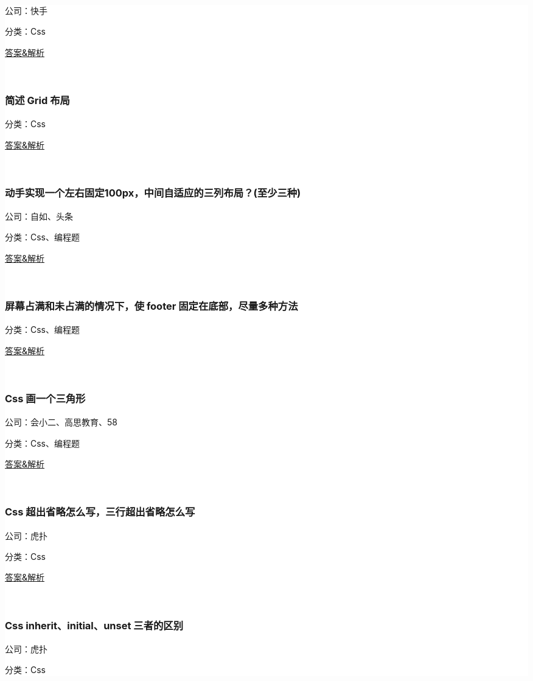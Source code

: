公司：快手

分类：Css

[答案&解析](https://github.com/lgwebdream/FE-Interview/issues/296)

<br/>

### 简述 Grid 布局

分类：Css

[答案&解析](https://github.com/lgwebdream/FE-Interview/issues/278)

<br/>

### 动手实现一个左右固定100px，中间自适应的三列布局？(至少三种)

公司：自如、头条

分类：Css、编程题

[答案&解析](https://github.com/lgwebdream/FE-Interview/issues/275)

<br/>

### 屏幕占满和未占满的情况下，使 footer 固定在底部，尽量多种方法

分类：Css、编程题

[答案&解析](https://github.com/lgwebdream/FE-Interview/issues/256)

<br/>

### Css 画一个三角形

公司：会小二、高思教育、58

分类：Css、编程题

[答案&解析](https://github.com/lgwebdream/FE-Interview/issues/413)

<br/>

### Css 超出省略怎么写，三行超出省略怎么写

公司：虎扑

分类：Css

[答案&解析](https://github.com/lgwebdream/FE-Interview/issues/405)

<br/>

### Css inherit、initial、unset 三者的区别

公司：虎扑

分类：Css
